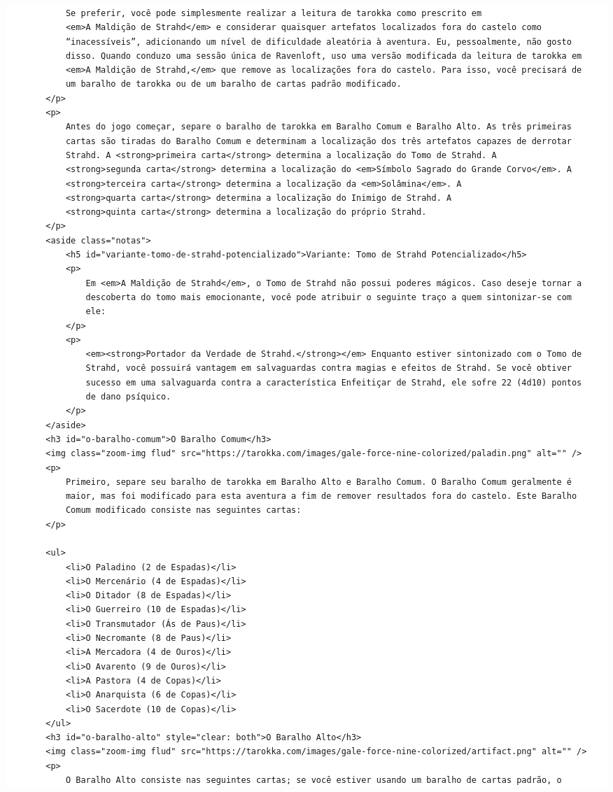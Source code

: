                 Se preferir, você pode simplesmente realizar a leitura de tarokka como prescrito em
                <em>A Maldição de Strahd</em> e considerar quaisquer artefatos localizados fora do castelo como
                “inacessíveis”, adicionando um nível de dificuldade aleatória à aventura. Eu, pessoalmente, não gosto
                disso. Quando conduzo uma sessão única de Ravenloft, uso uma versão modificada da leitura de tarokka em
                <em>A Maldição de Strahd,</em> que remove as localizações fora do castelo. Para isso, você precisará de
                um baralho de tarokka ou de um baralho de cartas padrão modificado.
            </p>
            <p>
                Antes do jogo começar, separe o baralho de tarokka em Baralho Comum e Baralho Alto. As três primeiras
                cartas são tiradas do Baralho Comum e determinam a localização dos três artefatos capazes de derrotar
                Strahd. A <strong>primeira carta</strong> determina a localização do Tomo de Strahd. A
                <strong>segunda carta</strong> determina a localização do <em>Símbolo Sagrado do Grande Corvo</em>. A
                <strong>terceira carta</strong> determina a localização da <em>Solâmina</em>. A
                <strong>quarta carta</strong> determina a localização do Inimigo de Strahd. A
                <strong>quinta carta</strong> determina a localização do próprio Strahd.
            </p>
            <aside class="notas">
                <h5 id="variante-tomo-de-strahd-potencializado">Variante: Tomo de Strahd Potencializado</h5>
                <p>
                    Em <em>A Maldição de Strahd</em>, o Tomo de Strahd não possui poderes mágicos. Caso deseje tornar a
                    descoberta do tomo mais emocionante, você pode atribuir o seguinte traço a quem sintonizar-se com
                    ele:
                </p>
                <p>
                    <em><strong>Portador da Verdade de Strahd.</strong></em> Enquanto estiver sintonizado com o Tomo de
                    Strahd, você possuirá vantagem em salvaguardas contra magias e efeitos de Strahd. Se você obtiver
                    sucesso em uma salvaguarda contra a característica Enfeitiçar de Strahd, ele sofre 22 (4d10) pontos
                    de dano psíquico.
                </p>
            </aside>
            <h3 id="o-baralho-comum">O Baralho Comum</h3>
            <img class="zoom-img flud" src="https://tarokka.com/images/gale-force-nine-colorized/paladin.png" alt="" />
            <p>
                Primeiro, separe seu baralho de tarokka em Baralho Alto e Baralho Comum. O Baralho Comum geralmente é
                maior, mas foi modificado para esta aventura a fim de remover resultados fora do castelo. Este Baralho
                Comum modificado consiste nas seguintes cartas:
            </p>

            <ul>
                <li>O Paladino (2 de Espadas)</li>
                <li>O Mercenário (4 de Espadas)</li>
                <li>O Ditador (8 de Espadas)</li>
                <li>O Guerreiro (10 de Espadas)</li>
                <li>O Transmutador (Ás de Paus)</li>
                <li>O Necromante (8 de Paus)</li>
                <li>A Mercadora (4 de Ouros)</li>
                <li>O Avarento (9 de Ouros)</li>
                <li>A Pastora (4 de Copas)</li>
                <li>O Anarquista (6 de Copas)</li>
                <li>O Sacerdote (10 de Copas)</li>
            </ul>
            <h3 id="o-baralho-alto" style="clear: both">O Baralho Alto</h3>
            <img class="zoom-img flud" src="https://tarokka.com/images/gale-force-nine-colorized/artifact.png" alt="" />
            <p>
                O Baralho Alto consiste nas seguintes cartas; se você estiver usando um baralho de cartas padrão, o
